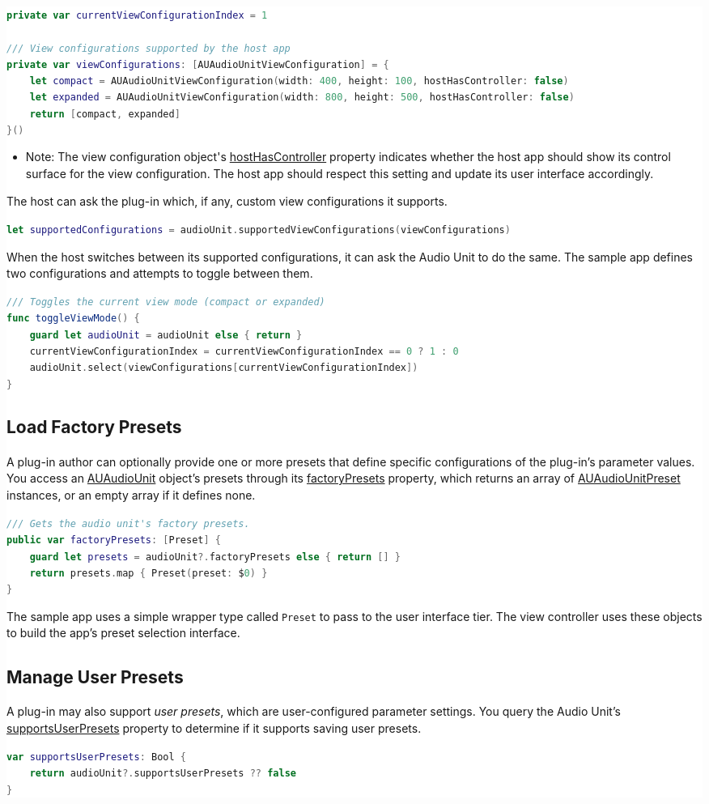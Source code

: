 ``` swift
private var currentViewConfigurationIndex = 1

/// View configurations supported by the host app
private var viewConfigurations: [AUAudioUnitViewConfiguration] = {
    let compact = AUAudioUnitViewConfiguration(width: 400, height: 100, hostHasController: false)
    let expanded = AUAudioUnitViewConfiguration(width: 800, height: 500, hostHasController: false)
    return [compact, expanded]
}()
```

- Note: The view configuration object's [hostHasController][12] property indicates whether the host app should show its control surface for the view configuration. The host app should respect this setting and update its user interface accordingly.

 The host can ask the plug-in which, if any, custom view configurations it supports.

``` swift
let supportedConfigurations = audioUnit.supportedViewConfigurations(viewConfigurations)
```

When the host switches between its supported configurations, it can ask the Audio Unit to do the same. The sample app defines two configurations and attempts to toggle between them.

``` swift
/// Toggles the current view mode (compact or expanded)
func toggleViewMode() {
    guard let audioUnit = audioUnit else { return }
    currentViewConfigurationIndex = currentViewConfigurationIndex == 0 ? 1 : 0
    audioUnit.select(viewConfigurations[currentViewConfigurationIndex])
}
```

## Load Factory Presets
A plug-in author can optionally provide one or more presets that define specific configurations of the plug-in’s parameter values. You access an [AUAudioUnit][13] object’s presets through its [factoryPresets][14] property, which returns an array of [AUAudioUnitPreset][15] instances, or an empty array if it defines none.

``` swift
/// Gets the audio unit's factory presets.
public var factoryPresets: [Preset] {
    guard let presets = audioUnit?.factoryPresets else { return [] }
    return presets.map { Preset(preset: $0) }
}
```

The sample app uses a simple wrapper type called `Preset` to pass to the user interface tier. The view controller uses these objects to build the app’s preset selection interface.

## Manage User Presets
A plug-in may also support _user presets_, which are user-configured parameter settings. You query the Audio Unit’s [supportsUserPresets][16] property to determine if it supports saving user presets.

``` swift
var supportsUserPresets: Bool {
    return audioUnit?.supportsUserPresets ?? false
}
```


[1]:	https://developer.apple.com/documentation/avfoundation/avaudioengine
[2]:	https://developer.apple.com/documentation/audiotoolbox/audiocomponentdescription
[3]:	https://developer.apple.com/documentation/audiotoolbox/1584142-audio_unit_types/kaudiounittype_effect
[4]:	https://developer.apple.com/documentation/audiotoolbox/1584142-audio_unit_types/kaudiounittype_musicdevice
[5]:	https://developer.apple.com/documentation/avfoundation/avaudiounitcomponentmanager
[6]:	https://developer.apple.com/documentation/avfoundation/avaudiounitcomponentmanager/1386487-components
[7]:	https://developer.apple.com/documentation/avfoundation/avaudiounitcomponent
[8]:	https://developer.apple.com/library/archive/documentation/General/Conceptual/ExtensibilityPG
[9]:	https://developer.apple.com/documentation/avfoundation/avaudiounit/1390583-instantiate
[10]:	https://developer.apple.com/documentation/coreaudiokit/auviewcontroller
[11]:	https://developer.apple.com/documentation/coreaudiokit/auaudiounitviewconfiguration
[12]:	https://developer.apple.com/documentation/coreaudiokit/auaudiounitviewconfiguration/2880415-hosthascontroller
[13]:	https://developer.apple.com/documentation/audiotoolbox/auaudiounit
[14]:	https://developer.apple.com/documentation/audiotoolbox/auaudiounit/1387526-factorypresets
[15]:	https://developer.apple.com/documentation/audiotoolbox/auaudiounitpreset
[16]:	https://developer.apple.com/documentation/audiotoolbox/auaudiounit/3152393-supportsuserpresets
[17]:	https://developer.apple.com/documentation/audiotoolbox/auaudiounit/3152394-userpresets
[18]:	https://developer.apple.com/documentation/audiotoolbox/auaudiounitpreset
[19]:	https://developer.apple.com/documentation/audiotoolbox/auaudiounit/3152392-saveuserpreset
[20]:	https://developer.apple.com/documentation/audiotoolbox/auaudiounit/3152389-deleteuserpreset
[21]:	https://developer.apple.com/documentation/audiotoolbox/auaudiounit/1387668-currentpreset
[image-1]:	Documentation/architecture.png